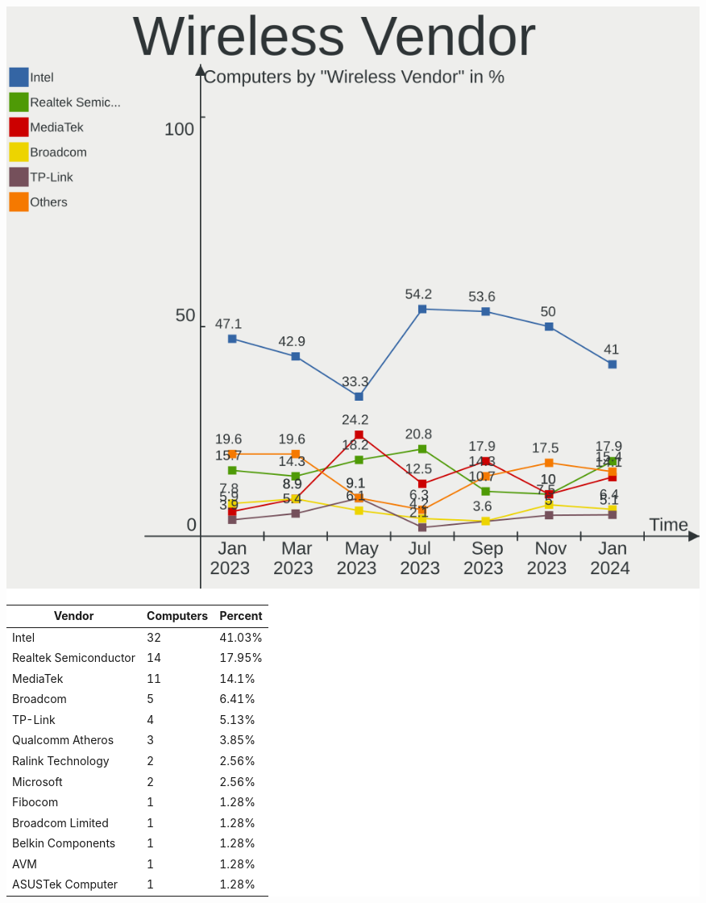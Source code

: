 ![Wireless Vendor](./images/line_chart/net_wireless_vendor.svg)

| Vendor                | Computers | Percent |
|-----------------------|-----------|---------|
| Intel                 | 32        | 41.03%  |
| Realtek Semiconductor | 14        | 17.95%  |
| MediaTek              | 11        | 14.1%   |
| Broadcom              | 5         | 6.41%   |
| TP-Link               | 4         | 5.13%   |
| Qualcomm Atheros      | 3         | 3.85%   |
| Ralink Technology     | 2         | 2.56%   |
| Microsoft             | 2         | 2.56%   |
| Fibocom               | 1         | 1.28%   |
| Broadcom Limited      | 1         | 1.28%   |
| Belkin Components     | 1         | 1.28%   |
| AVM                   | 1         | 1.28%   |
| ASUSTek Computer      | 1         | 1.28%   |
